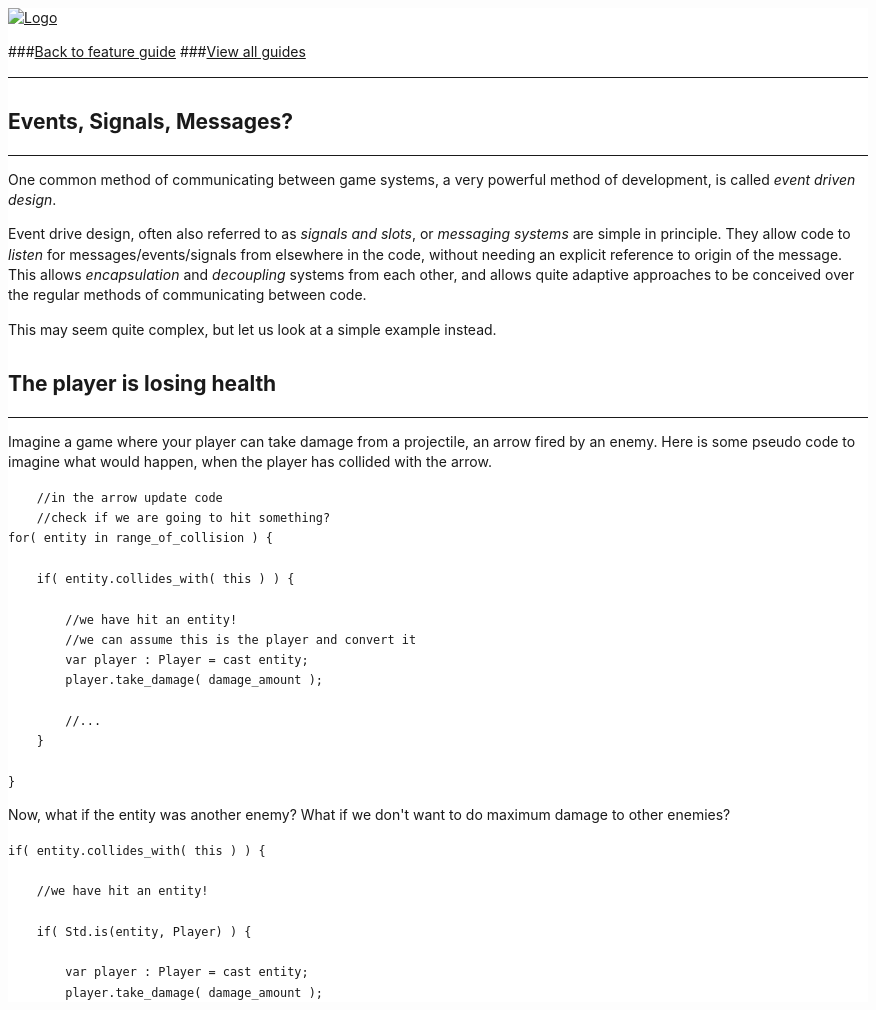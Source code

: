 
[![Logo](http://luxeengine.com/images/logo.png)](index.html)

###[Back to feature guide](guide.html#events)
###[View all guides](guide.html)

---
## Events, Signals, Messages?
---

One common method of communicating between game systems, a very powerful method of development, is called _event driven design_.   

Event drive design, often also referred to as _signals and slots_, or _messaging systems_ are simple in principle. 
They allow code to _listen_ for messages/events/signals from elsewhere in the code, without needing an explicit reference to origin of the message. 
This allows _encapsulation_ and _decoupling_ systems from each other, and allows quite adaptive approaches to be conceived over the regular methods of communicating between code.

This may seem quite complex, but let us look at a simple example instead.

## The player is losing health
---

Imagine a game where your player can take damage from a projectile, an arrow fired by an enemy. Here is some pseudo code to imagine what would happen, when the player has collided with the arrow.
	
		//in the arrow update code
		//check if we are going to hit something?
	for( entity in range_of_collision ) {

		if( entity.collides_with( this ) ) {

			//we have hit an entity!
			//we can assume this is the player and convert it
			var player : Player = cast entity;
			player.take_damage( damage_amount );

			//... 
		} 

	}


Now, what if the entity was another enemy? What if we don't want to do maximum damage to other enemies?

	if( entity.collides_with( this ) ) {

		//we have hit an entity!
		
		if( Std.is(entity, Player) ) {

			var player : Player = cast entity;
			player.take_damage( damage_amount );

